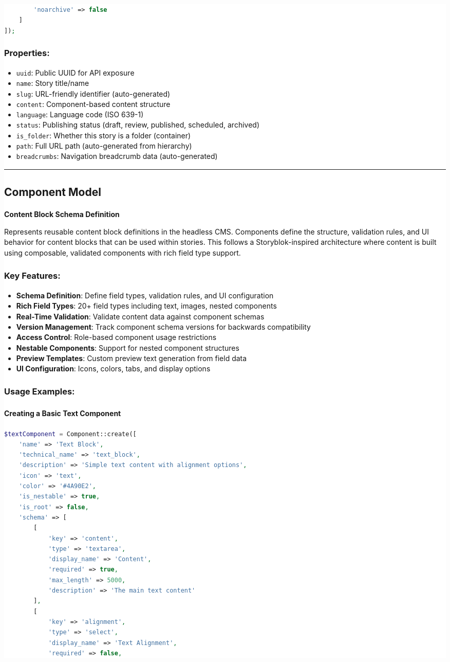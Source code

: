 ```php
        'noarchive' => false
    ]
]);
```

### Properties:
- `uuid`: Public UUID for API exposure
- `name`: Story title/name
- `slug`: URL-friendly identifier (auto-generated)
- `content`: Component-based content structure
- `language`: Language code (ISO 639-1)
- `status`: Publishing status (draft, review, published, scheduled, archived)
- `is_folder`: Whether this story is a folder (container)
- `path`: Full URL path (auto-generated from hierarchy)
- `breadcrumbs`: Navigation breadcrumb data (auto-generated)

---

## Component Model

**Content Block Schema Definition**

Represents reusable content block definitions in the headless CMS. Components define the structure, validation rules, and UI behavior for content blocks that can be used within stories. This follows a Storyblok-inspired architecture where content is built using composable, validated components with rich field type support.

### Key Features:
- **Schema Definition**: Define field types, validation rules, and UI configuration
- **Rich Field Types**: 20+ field types including text, images, nested components
- **Real-Time Validation**: Validate content data against component schemas
- **Version Management**: Track component schema versions for backwards compatibility
- **Access Control**: Role-based component usage restrictions
- **Nestable Components**: Support for nested component structures
- **Preview Templates**: Custom preview text generation from field data
- **UI Configuration**: Icons, colors, tabs, and display options

### Usage Examples:

#### Creating a Basic Text Component
```php
$textComponent = Component::create([
    'name' => 'Text Block',
    'technical_name' => 'text_block',
    'description' => 'Simple text content with alignment options',
    'icon' => 'text',
    'color' => '#4A90E2',
    'is_nestable' => true,
    'is_root' => false,
    'schema' => [
        [
            'key' => 'content',
            'type' => 'textarea',
            'display_name' => 'Content',
            'required' => true,
            'max_length' => 5000,
            'description' => 'The main text content'
        ],
        [
            'key' => 'alignment',
            'type' => 'select',
            'display_name' => 'Text Alignment',
            'required' => false,
```
